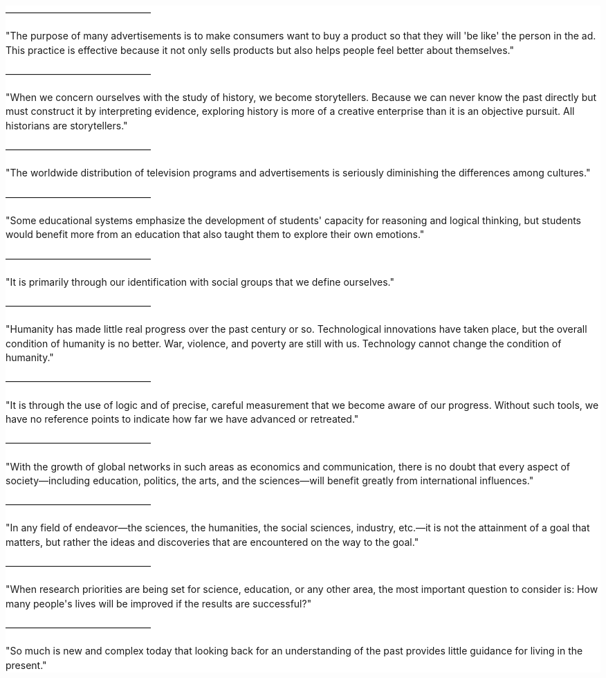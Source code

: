 ———————————————

"The purpose of many advertisements is to make consumers want to buy a product so that they will 'be like' the person in the ad. This practice is effective because it not only sells products but also helps people feel better about themselves."

———————————————

"When we concern ourselves with the study of history, we become storytellers. Because we can never know the past directly but must construct it by interpreting evidence, exploring history is more of a creative enterprise than it is an objective pursuit. All historians are storytellers."

———————————————

"The worldwide distribution of television programs and advertisements is seriously diminishing the differences among cultures."

———————————————

"Some educational systems emphasize the development of students' capacity for reasoning and logical thinking, but students would benefit more from an education that also taught them to explore their own emotions."

———————————————

"It is primarily through our identification with social groups that we define ourselves."

———————————————

"Humanity has made little real progress over the past century or so. Technological innovations have taken place, but the overall condition of humanity is no better. War, violence, and poverty are still with us. Technology cannot change the condition of humanity."

———————————————

"It is through the use of logic and of precise, careful measurement that we become aware of our progress. Without such tools, we have no reference points to indicate how far we have advanced or retreated."

———————————————

"With the growth of global networks in such areas as economics and communication, there is no doubt that every aspect of society—including education, politics, the arts, and the sciences—will benefit greatly from international influences."

———————————————

"In any field of endeavor—the sciences, the humanities, the social sciences, industry, etc.—it is not the attainment of a goal that matters, but rather the ideas and discoveries that are encountered on the way to the goal."

———————————————

"When research priorities are being set for science, education, or any other area, the most important question to consider is: How many people's lives will be improved if the results are successful?"

———————————————

"So much is new and complex today that looking back for an understanding of the past provides little guidance for living in the present."
